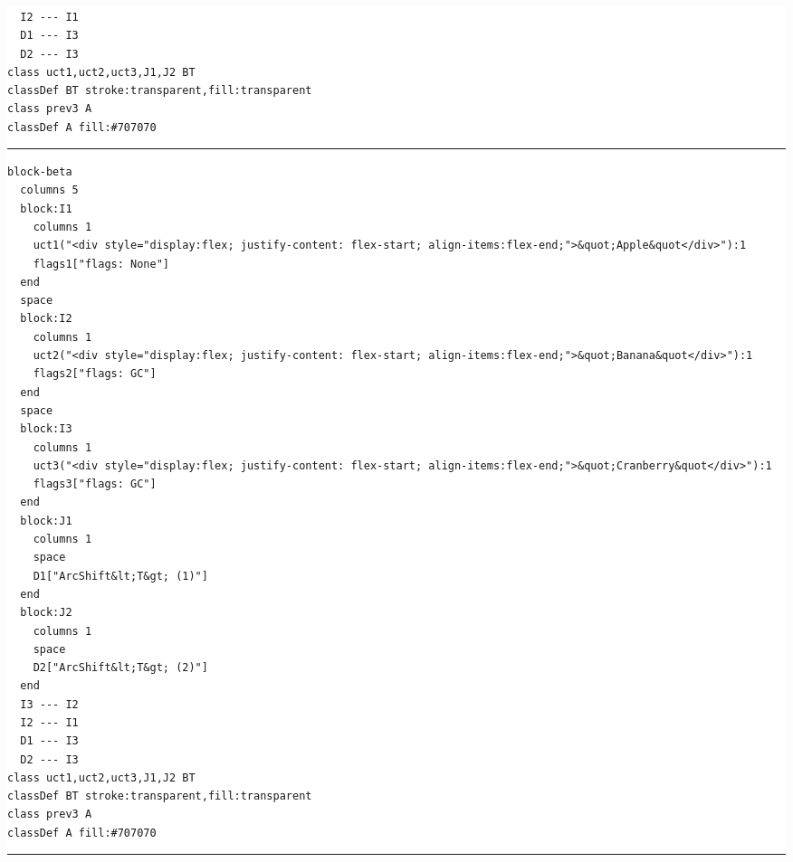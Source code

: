 ```mermaid
  I2 --- I1
  D1 --- I3
  D2 --- I3
class uct1,uct2,uct3,J1,J2 BT
classDef BT stroke:transparent,fill:transparent
class prev3 A
classDef A fill:#707070

```

---

```mermaid
block-beta
  columns 5
  block:I1
    columns 1
    uct1("<div style="display:flex; justify-content: flex-start; align-items:flex-end;">&quot;Apple&quot</div>"):1
    flags1["flags: None"]
  end  
  space
  block:I2
    columns 1
    uct2("<div style="display:flex; justify-content: flex-start; align-items:flex-end;">&quot;Banana&quot</div>"):1
    flags2["flags: GC"]
  end  
  space
  block:I3
    columns 1
    uct3("<div style="display:flex; justify-content: flex-start; align-items:flex-end;">&quot;Cranberry&quot</div>"):1
    flags3["flags: GC"]
  end  
  block:J1 
    columns 1
    space
    D1["ArcShift&lt;T&gt; (1)"]
  end  
  block:J2 
    columns 1
    space
    D2["ArcShift&lt;T&gt; (2)"]
  end  
  I3 --- I2
  I2 --- I1
  D1 --- I3
  D2 --- I3
class uct1,uct2,uct3,J1,J2 BT
classDef BT stroke:transparent,fill:transparent
class prev3 A
classDef A fill:#707070

```

---

[^1]: When modifcation in-place not required.